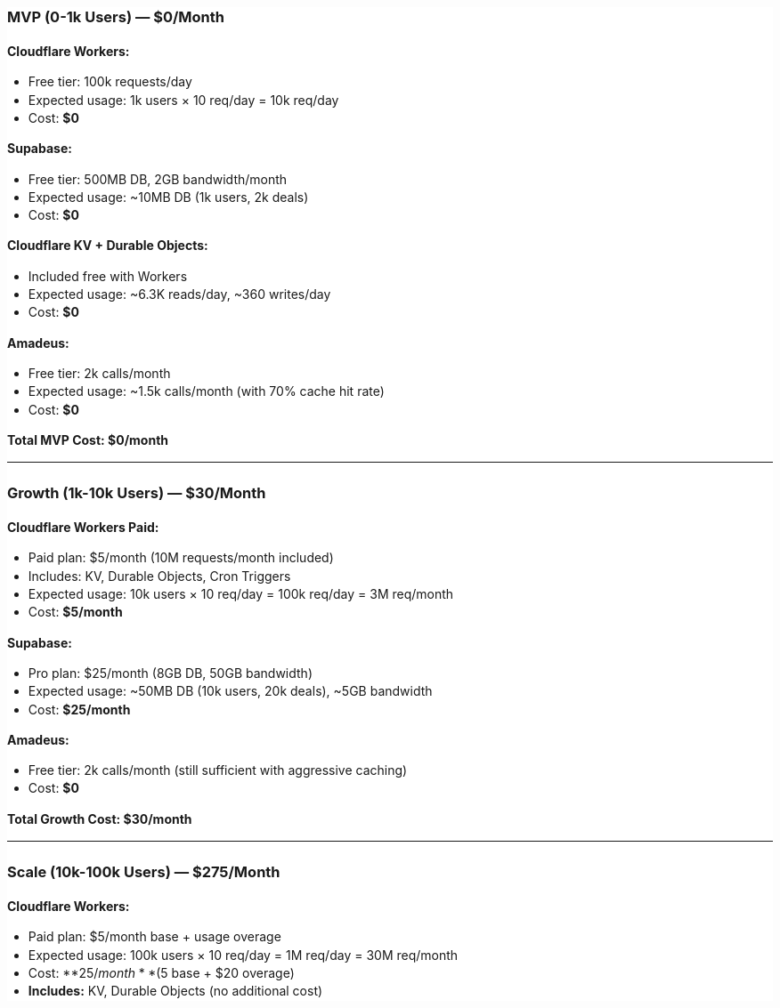 ### MVP (0-1k Users) — $0/Month

**Cloudflare Workers:**
- Free tier: 100k requests/day
- Expected usage: 1k users × 10 req/day = 10k req/day
- Cost: **$0**

**Supabase:**
- Free tier: 500MB DB, 2GB bandwidth/month
- Expected usage: ~10MB DB (1k users, 2k deals)
- Cost: **$0**

**Cloudflare KV + Durable Objects:**
- Included free with Workers
- Expected usage: ~6.3K reads/day, ~360 writes/day
- Cost: **$0**

**Amadeus:**
- Free tier: 2k calls/month
- Expected usage: ~1.5k calls/month (with 70% cache hit rate)
- Cost: **$0**

**Total MVP Cost: $0/month**

---

### Growth (1k-10k Users) — $30/Month

**Cloudflare Workers Paid:**
- Paid plan: $5/month (10M requests/month included)
- Includes: KV, Durable Objects, Cron Triggers
- Expected usage: 10k users × 10 req/day = 100k req/day = 3M req/month
- Cost: **$5/month**

**Supabase:**
- Pro plan: $25/month (8GB DB, 50GB bandwidth)
- Expected usage: ~50MB DB (10k users, 20k deals), ~5GB bandwidth
- Cost: **$25/month**

**Amadeus:**
- Free tier: 2k calls/month (still sufficient with aggressive caching)
- Cost: **$0**

**Total Growth Cost: $30/month**

---

### Scale (10k-100k Users) — $275/Month

**Cloudflare Workers:**
- Paid plan: $5/month base + usage overage
- Expected usage: 100k users × 10 req/day = 1M req/day = 30M req/month
- Cost: **$25/month** ($5 base + $20 overage)
- **Includes:** KV, Durable Objects (no additional cost)
